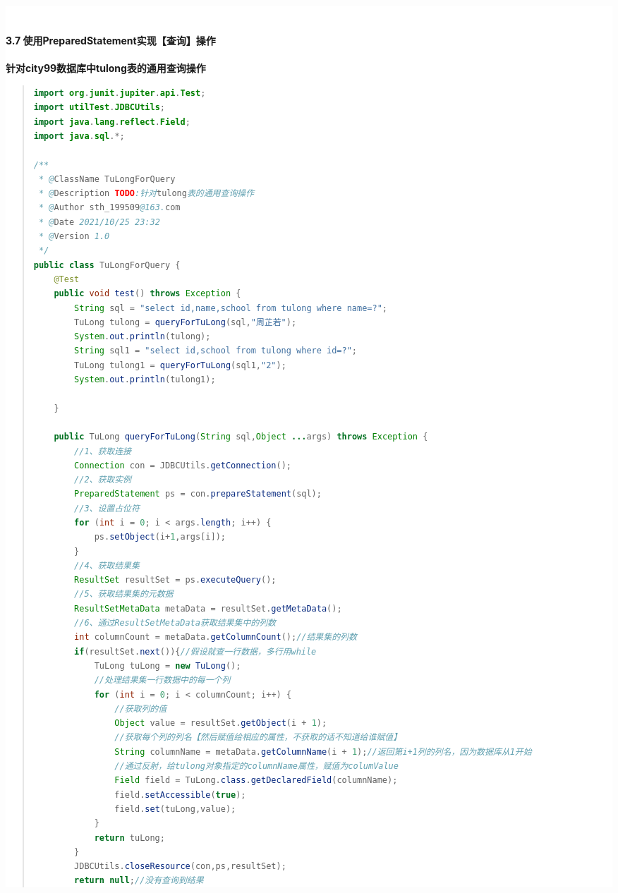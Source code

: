 
​	  



#### 3.7 使用PreparedStatement实现【查询】操作

**针对city99数据库中tulong表的通用查询操作**

> ```java
> import org.junit.jupiter.api.Test;
> import utilTest.JDBCUtils;
> import java.lang.reflect.Field;
> import java.sql.*;
> 
> /**
>  * @ClassName TuLongForQuery
>  * @Description TODO:针对tulong表的通用查询操作
>  * @Author sth_199509@163.com
>  * @Date 2021/10/25 23:32
>  * @Version 1.0
>  */
> public class TuLongForQuery {
>     @Test
>     public void test() throws Exception {
>         String sql = "select id,name,school from tulong where name=?";
>         TuLong tulong = queryForTuLong(sql,"周芷若");
>         System.out.println(tulong);
>         String sql1 = "select id,school from tulong where id=?";
>         TuLong tulong1 = queryForTuLong(sql1,"2");
>         System.out.println(tulong1);
> 
>     }
> 
>     public TuLong queryForTuLong(String sql,Object ...args) throws Exception {
>         //1、获取连接
>         Connection con = JDBCUtils.getConnection();
>         //2、获取实例
>         PreparedStatement ps = con.prepareStatement(sql);
>         //3、设置占位符
>         for (int i = 0; i < args.length; i++) {
>             ps.setObject(i+1,args[i]);
>         }
>         //4、获取结果集
>         ResultSet resultSet = ps.executeQuery();
>         //5、获取结果集的元数据
>         ResultSetMetaData metaData = resultSet.getMetaData();
>         //6、通过ResultSetMetaData获取结果集中的列数
>         int columnCount = metaData.getColumnCount();//结果集的列数
>         if(resultSet.next()){//假设就查一行数据，多行用while
>             TuLong tuLong = new TuLong();
>             //处理结果集一行数据中的每一个列
>             for (int i = 0; i < columnCount; i++) {
>                 //获取列的值
>                 Object value = resultSet.getObject(i + 1);
>                 //获取每个列的列名【然后赋值给相应的属性，不获取的话不知道给谁赋值】
>                 String columnName = metaData.getColumnName(i + 1);//返回第i+1列的列名，因为数据库从1开始
>                 //通过反射，给tulong对象指定的columnName属性，赋值为columValue
>                 Field field = TuLong.class.getDeclaredField(columnName);
>                 field.setAccessible(true);
>                 field.set(tuLong,value);
>             }
>             return tuLong;
>         }
>         JDBCUtils.closeResource(con,ps,resultSet);
>         return null;//没有查询到结果